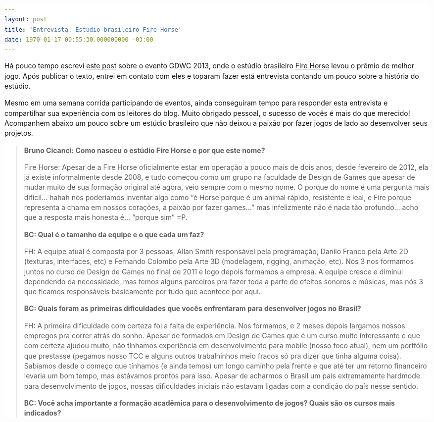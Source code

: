 ```yaml
---
layout: post
title: 'Entrevista: Estúdio brasileiro Fire Horse'
date: 1970-01-17 00:55:30.000000000 -03:00
---
```


Há pouco tempo escrevi [este post](http://gamedeveloper.com.br/blog/2014/02/27/like-a-boss-gdwc-2013/ "GDWC") sobre o evento GDWC 2013, onde o estúdio brasileiro [Fire Horse](http://www.firehorse.com.br/ "Fire Horse") levou o prêmio de melhor jogo. Após publicar o texto, entrei em contato com eles e toparam fazer está entrevista contando um pouco sobre a história do estúdio.

  
 Mesmo em uma semana corrida participando de eventos, ainda conseguiram tempo para responder esta entrevista e compartilhar sua experiência com os leitores do blog. Muito obrigado pessoal, o sucesso de vocês é mais do que merecido! Acompanhem abaixo um pouco sobre um estúdio brasileiro que não deixou a paixão por fazer jogos de lado ao desenvolver seus projetos.

> **Bruno Cicanci: Como nasceu o estúdio Fire Horse e por que este nome?**
> 
> Fire Horse: Apesar de a Fire Horse oficialmente estar em operação a pouco mais de dois anos, desde fevereiro de 2012, ela já existe informalmente desde 2008, e tudo começou como um grupo na faculdade de Design de Games que apesar de mudar muito de sua formação original até agora, veio sempre com o mesmo nome. O porque do nome é uma pergunta mais difícil… hahah nós poderíamos inventar algo como “é Horse porque é um animal rápido, resistente e leal, e Fire porque representa a chama em nossos corações, a paixão por fazer games…” mas infelizmente não é nada tão profundo… acho que a resposta mais honesta é… “porque sim” =P.
> 
> <span class="embed-youtube" style="text-align:center; display: block;"><iframe allowfullscreen="true" class="youtube-player" frameborder="0" height="402" src="http://www.youtube.com/embed/vN-Ju_-_uHg?version=3&rel=1&fs=1&autohide=2&showsearch=0&showinfo=1&iv_load_policy=1&wmode=transparent" type="text/html" width="660"></iframe></span>**BC: Qual é o tamanho da equipe e o que cada um faz?**
> 
> FH: A equipe atual é composta por 3 pessoas, Allan Smith responsável pela programação, Danilo Franco pela Arte 2D (texturas, interfaces, etc) e Fernando Colombo pela Arte 3D (modelagem, rigging, animação, etc). Nós 3 nos formamos juntos no curso de Design de Games no final de 2011 e logo depois formamos a empresa. A equipe cresce e diminui dependendo da necessidade, mas temos alguns parceiros pra fazer toda a parte de efeitos sonoros e músicas, mas nós 3 que ficamos responsáveis basicamente por tudo que acontece por aqui.
> 
> **BC: Quais foram as primeiras dificuldades que vocês enfrentaram para desenvolver jogos no Brasil?**
> 
> FH: A primeira dificuldade com certeza foi a falta de experiência. Nos formamos, e 2 meses depois largamos nossos empregos pra correr atrás do sonho. Apesar de formados em Design de Games que é um curso muito interessante e que com certeza ajudou muito, não tínhamos experiência em desenvolvimento para mobile (nosso foco atual), nem um portfólio que prestasse (pegamos nosso TCC e alguns outros trabalhinhos meio fracos só pra dizer que tinha alguma coisa). Sabíamos desde o começo que tínhamos (e ainda temos) um longo caminho pela frente e que até ter um retorno financeiro levaria um bom tempo, mas estávamos prontos para isso. Apesar de acharmos o Brasil um país extremamente hardmode para desenvolvimento de jogos, nossas dificuldades iniciais não estavam ligadas com a condição do país nesse sentido.
> 
> **BC: Você acha importante a formação acadêmica para o desenvolvimento de jogos? Quais são os cursos mais indicados?**
> 